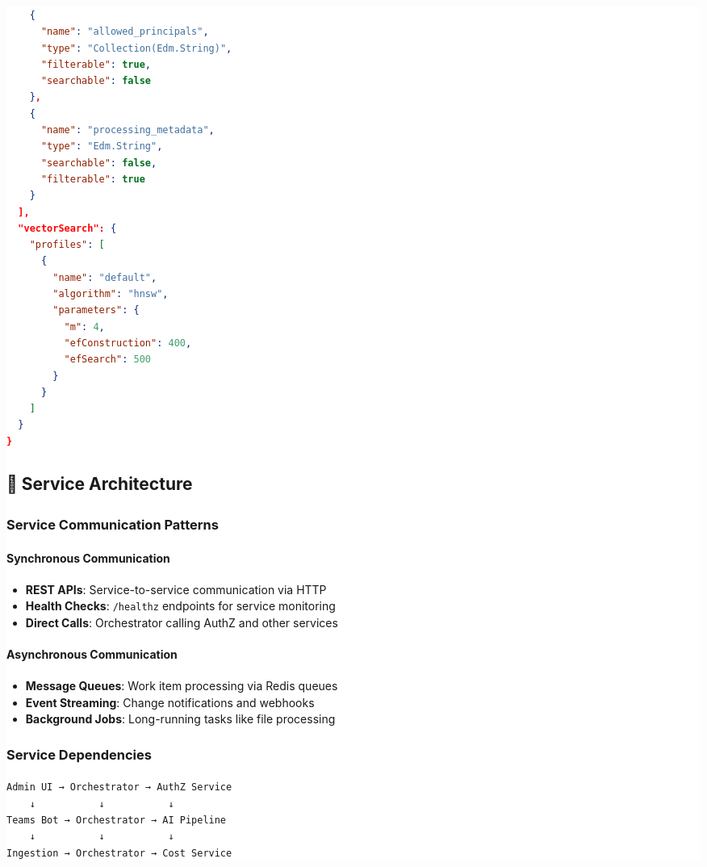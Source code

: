 ```json
    {
      "name": "allowed_principals",
      "type": "Collection(Edm.String)",
      "filterable": true,
      "searchable": false
    },
    {
      "name": "processing_metadata",
      "type": "Edm.String",
      "searchable": false,
      "filterable": true
    }
  ],
  "vectorSearch": {
    "profiles": [
      {
        "name": "default",
        "algorithm": "hnsw",
        "parameters": {
          "m": 4,
          "efConstruction": 400,
          "efSearch": 500
        }
      }
    ]
  }
}
```

## 🔧 Service Architecture

### Service Communication Patterns

#### Synchronous Communication
- **REST APIs**: Service-to-service communication via HTTP
- **Health Checks**: `/healthz` endpoints for service monitoring
- **Direct Calls**: Orchestrator calling AuthZ and other services

#### Asynchronous Communication
- **Message Queues**: Work item processing via Redis queues
- **Event Streaming**: Change notifications and webhooks
- **Background Jobs**: Long-running tasks like file processing

### Service Dependencies

```
Admin UI → Orchestrator → AuthZ Service
    ↓           ↓           ↓
Teams Bot → Orchestrator → AI Pipeline
    ↓           ↓           ↓
Ingestion → Orchestrator → Cost Service
```
